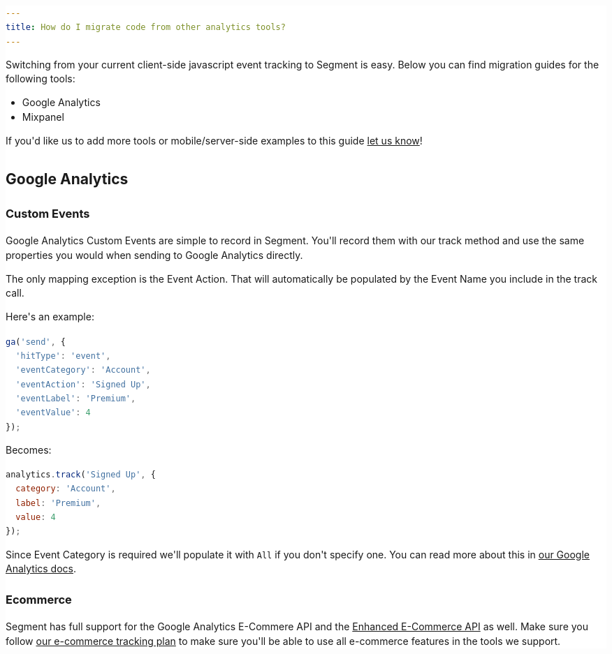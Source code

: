 ```yaml
---
title: How do I migrate code from other analytics tools?
---
```


Switching from your current client-side javascript event tracking to Segment is easy. Below you can find migration guides for the following tools:

- Google Analytics
- Mixpanel

If you'd like us to add more tools or mobile/server-side examples to this guide [let us know](https://segment.com/help/contact/)!

## Google Analytics

### Custom Events

Google Analytics Custom Events are simple to record in Segment. You'll record them with our track method and use the same properties you would when sending to Google Analytics directly.

The only mapping exception is the Event Action. That will automatically be populated by the Event Name you include in the track call.

Here's an example:

```js
ga('send', {
  'hitType': 'event',
  'eventCategory': 'Account',
  'eventAction': 'Signed Up',
  'eventLabel': 'Premium',
  'eventValue': 4
});
```

Becomes:

```js
analytics.track('Signed Up', {
  category: 'Account',
  label: 'Premium',
  value: 4
});
```

Since Event Category is required we'll populate it with `All` if you don't specify one. You can read more about this in [our Google Analytics docs](/docs/connections/destinations/catalog/google-analytics/#track).

### Ecommerce

Segment has full support for the Google Analytics E-Commere API and the [Enhanced E-Commerce API](/docs/connections/destinations/catalog/google-analytics/#enhanced-ecommerce) as well. Make sure you follow [our e-commerce tracking plan](/docs/connections/spec/ecommerce-tracking-plan/) to make sure you'll be able to use all e-commerce features in the tools we support.
